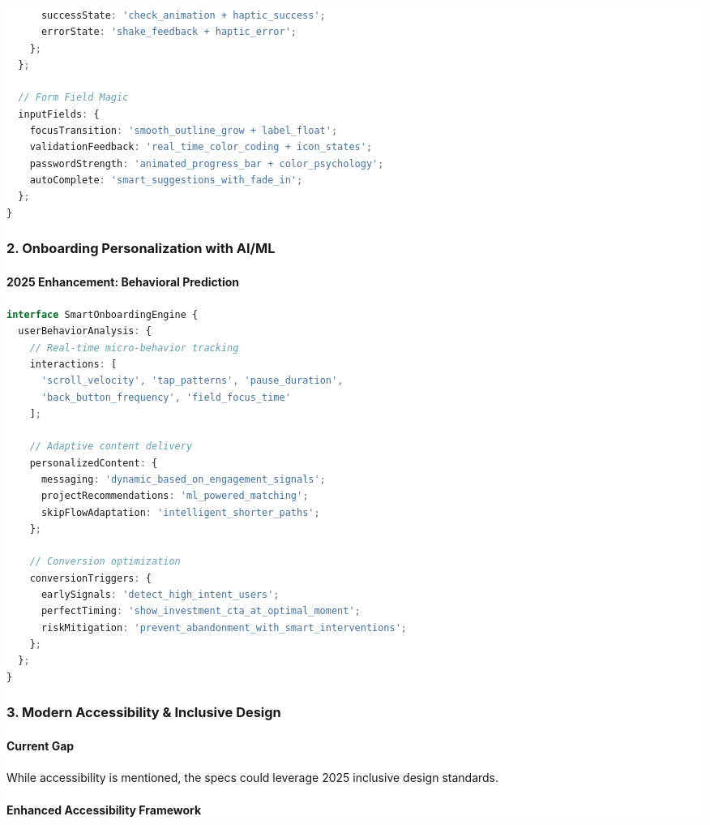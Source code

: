 ```typescript
      successState: 'check_animation + haptic_success';
      errorState: 'shake_feedback + haptic_error';
    };
  };
  
  // Form Field Magic
  inputFields: {
    focusTransition: 'smooth_outline_grow + label_float';
    validationFeedback: 'real_time_color_coding + icon_states';
    passwordStrength: 'animated_progress_bar + color_psychology';
    autoComplete: 'smart_suggestions_with_fade_in';
  };
}
```

### 2. **Onboarding Personalization with AI/ML**

#### 2025 Enhancement: Behavioral Prediction

```typescript
interface SmartOnboardingEngine {
  userBehaviorAnalysis: {
    // Real-time micro-behavior tracking
    interactions: [
      'scroll_velocity', 'tap_patterns', 'pause_duration', 
      'back_button_frequency', 'field_focus_time'
    ];
    
    // Adaptive content delivery
    personalizedContent: {
      messaging: 'dynamic_based_on_engagement_signals';
      projectRecommendations: 'ml_powered_matching';
      skipFlowAdaptation: 'intelligent_shorter_paths';
    };
    
    // Conversion optimization
    conversionTriggers: {
      earlySignals: 'detect_high_intent_users';
      perfectTiming: 'show_investment_cta_at_optimal_moment';
      riskMitigation: 'prevent_abandonment_with_smart_interventions';
    };
  };
}
```

### 3. **Modern Accessibility & Inclusive Design**

#### Current Gap
While accessibility is mentioned, the specs could leverage 2025 inclusive design standards.

#### Enhanced Accessibility Framework
